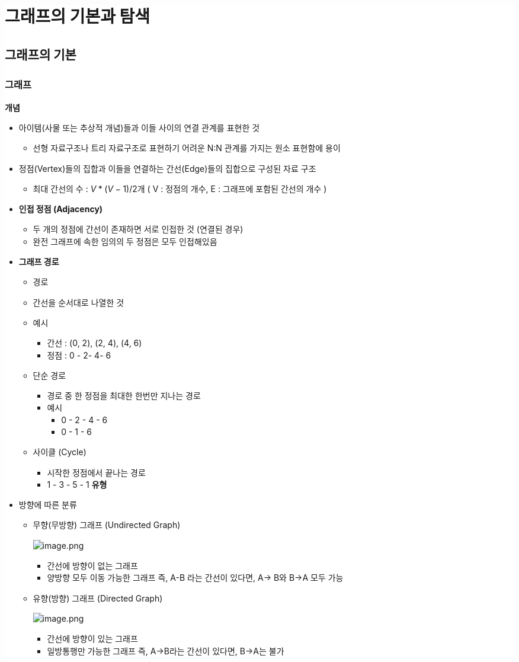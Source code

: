 # 그래프의 기본과 탐색

## 그래프의 기본

### **그래프**

**개념**

- 아이템(사물 또는 추상적 개념)들과 이들 사이의 연결 관계를 표현한 것
    - 선형 자료구조나 트리 자료구조로 표현하기 어려운 N:N 관계를 가지는 원소 표현함에 용이
- 정점(Vertex)들의 집합과 이들을 연결하는 간선(Edge)들의 집합으로 구성된 자료 구조
    - 최대 간선의 수 : $V*(V-1)/2$개
    ( V : 정점의 개수, E : 그래프에 포함된 간선의 개수 )
    
- **인접 정점 (Adjacency)**
    - 두 개의 정점에 간선이 존재하면 서로 인접한 것 (연결된 경우)
    - 완전 그래프에 속한 임의의 두 정점은 모두 인접해있음

- **그래프 경로**
    
    - 경로
    - 간선을 순서대로 나열한 것
    - 예시
        - 간선 : (0, 2), (2, 4), (4, 6)
        - 정점 : 0 - 2- 4- 6
        
    - 단순 경로
        - 경로 중 한 정점을 최대한 한번만 지나는 경로
        - 예시
            - 0 - 2 - 4 - 6
            - 0 - 1 - 6
            
    - 사이클 (Cycle)
        - 시작한 정점에서 끝나는 경로
        - 1 - 3 - 5 - 1
**유형**

- 방향에 따른 분류
    - 무향(무방향) 그래프 (Undirected Graph)
        
        ![image.png](attachment:8c8c98bd-81c2-4067-8413-f0b430942909:image.png)
        
        - 간선에 방향이 없는 그래프
        - 양방향 모두 이동 가능한 그래프
        즉, A-B 라는 간선이 있다면, A→ B와 B→A 모두 가능
    
    - 유향(방향) 그래프 (Directed Graph)
        
        ![image.png](attachment:18196a40-175e-480b-8b8f-ebf420872afe:image.png)
        
        - 간선에 방향이 있는 그래프
        - 일방통행만 가능한 그래프
        즉, A→B라는 간선이 있다면, B→A는 불가
        